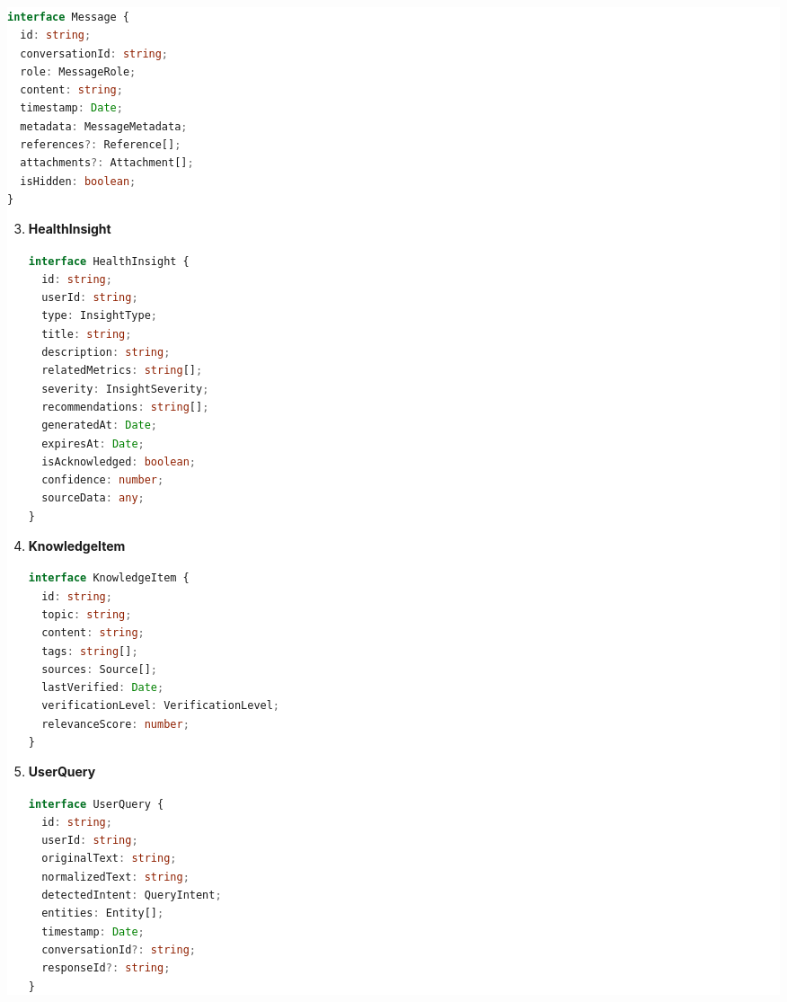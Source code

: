    ```typescript
   interface Message {
     id: string;
     conversationId: string;
     role: MessageRole;
     content: string;
     timestamp: Date;
     metadata: MessageMetadata;
     references?: Reference[];
     attachments?: Attachment[];
     isHidden: boolean;
   }
   ```

3. **HealthInsight**

   ```typescript
   interface HealthInsight {
     id: string;
     userId: string;
     type: InsightType;
     title: string;
     description: string;
     relatedMetrics: string[];
     severity: InsightSeverity;
     recommendations: string[];
     generatedAt: Date;
     expiresAt: Date;
     isAcknowledged: boolean;
     confidence: number;
     sourceData: any;
   }
   ```

4. **KnowledgeItem**

   ```typescript
   interface KnowledgeItem {
     id: string;
     topic: string;
     content: string;
     tags: string[];
     sources: Source[];
     lastVerified: Date;
     verificationLevel: VerificationLevel;
     relevanceScore: number;
   }
   ```

5. **UserQuery**
   ```typescript
   interface UserQuery {
     id: string;
     userId: string;
     originalText: string;
     normalizedText: string;
     detectedIntent: QueryIntent;
     entities: Entity[];
     timestamp: Date;
     conversationId?: string;
     responseId?: string;
   }
   ```
